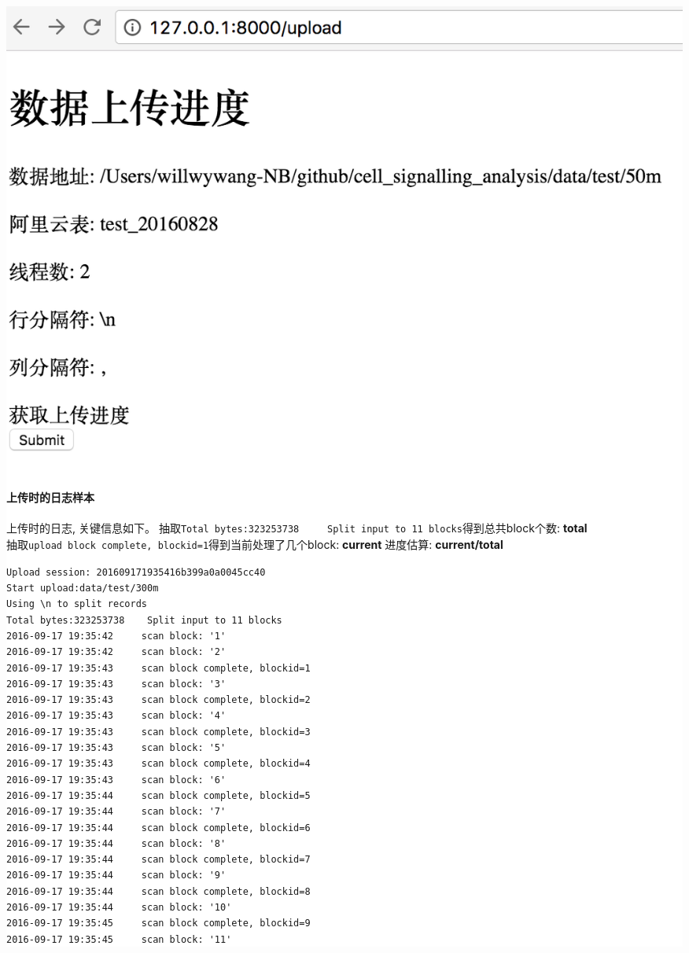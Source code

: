 ![](upload_result.png)

#### 上传时的日志样本

上传时的日志, 关键信息如下。
抽取`Total bytes:323253738  	 Split input to 11 blocks`得到总共block个数: **total**  
抽取`upload block complete, blockid=1`得到当前处理了几个block:  **current**
进度估算: **current/total**


```
Upload session: 201609171935416b399a0a0045cc40
Start upload:data/test/300m
Using \n to split records
Total bytes:323253738  	 Split input to 11 blocks
2016-09-17 19:35:42    	scan block: '1'
2016-09-17 19:35:42    	scan block: '2'
2016-09-17 19:35:43    	scan block complete, blockid=1
2016-09-17 19:35:43    	scan block: '3'
2016-09-17 19:35:43    	scan block complete, blockid=2
2016-09-17 19:35:43    	scan block: '4'
2016-09-17 19:35:43    	scan block complete, blockid=3
2016-09-17 19:35:43    	scan block: '5'
2016-09-17 19:35:43    	scan block complete, blockid=4
2016-09-17 19:35:43    	scan block: '6'
2016-09-17 19:35:44    	scan block complete, blockid=5
2016-09-17 19:35:44    	scan block: '7'
2016-09-17 19:35:44    	scan block complete, blockid=6
2016-09-17 19:35:44    	scan block: '8'
2016-09-17 19:35:44    	scan block complete, blockid=7
2016-09-17 19:35:44    	scan block: '9'
2016-09-17 19:35:44    	scan block complete, blockid=8
2016-09-17 19:35:44    	scan block: '10'
2016-09-17 19:35:45    	scan block complete, blockid=9
2016-09-17 19:35:45    	scan block: '11'
```